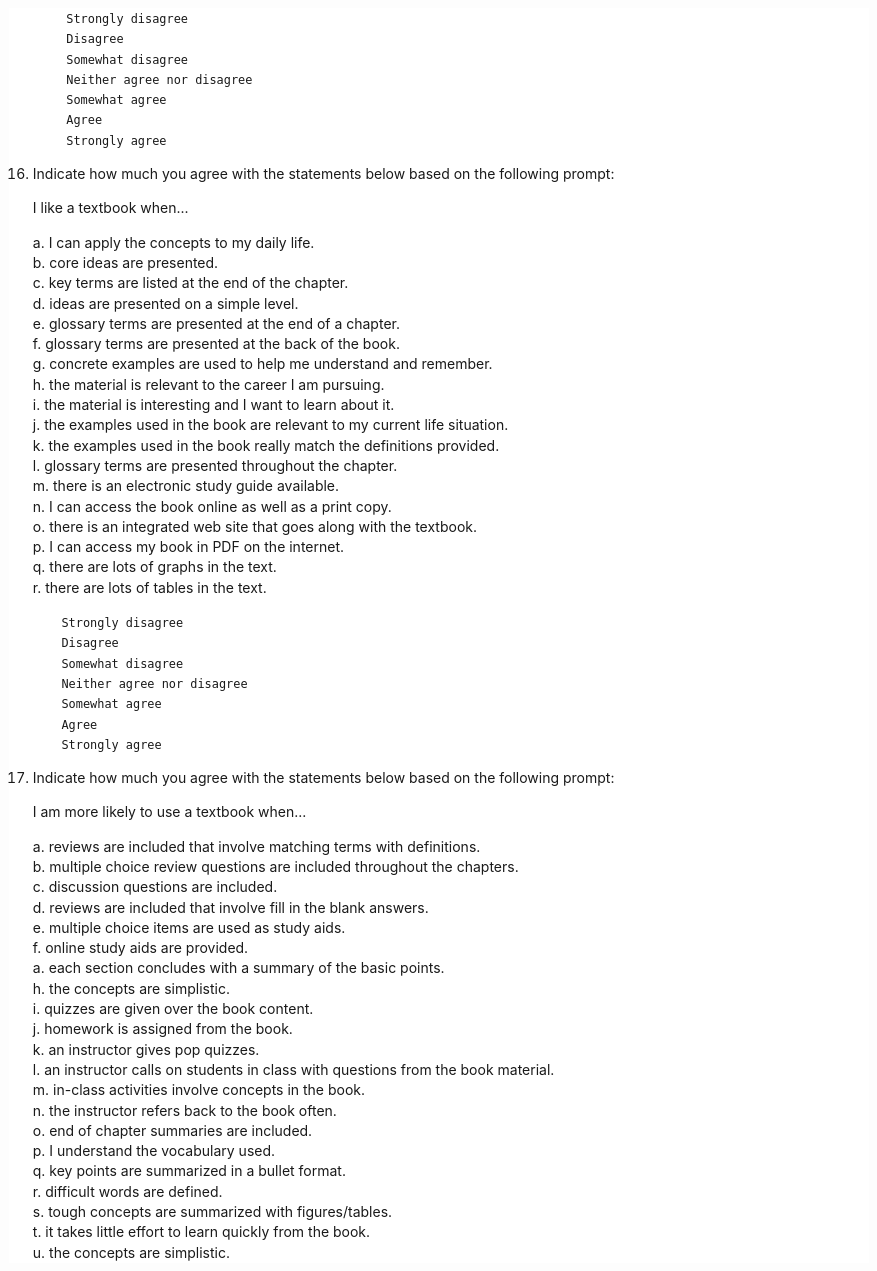			Strongly disagree  
			Disagree  
			Somewhat disagree  
			Neither agree nor disagree  
			Somewhat agree  
			Agree  
			Strongly agree

16. Indicate how much you agree with the statements below based on the following prompt:

	I like a textbook when...

	a. I can apply the concepts to my daily life.   
	b. core ideas are presented.   
	c. key terms are listed at the end of the chapter.   
	d. ideas are presented on a simple level.   
	e. glossary terms are presented at the end of a chapter.   
	f. glossary terms are presented at the back of the book.   
	g. concrete examples are used to help me understand and remember.   
	h. the material is relevant to the career I am pursuing.   
	i. the material is interesting and I want to learn about it.  
	j. the examples used in the book are relevant to my current life situation.   
	k. the examples used in the book really match the definitions provided.   
	l. glossary terms are presented throughout the chapter.  
	m. there is an electronic study guide available.  
	n. I can access the book online as well as a print copy.   
	o. there is an integrated web site that goes along with the textbook.   
	p. I can access my book in PDF on the internet.   
	q. there are lots of graphs in the text.   
	r. there are lots of tables in the text.   

			Strongly disagree  
			Disagree  
			Somewhat disagree  
			Neither agree nor disagree  
			Somewhat agree  
			Agree  
			Strongly agree  

17. Indicate how much you agree with the statements below based on the following prompt:  

	I am more likely to use a textbook when...
	
	a. reviews are included that involve matching terms with definitions.   
	b. multiple choice review questions are included throughout the chapters.  
	c. discussion questions are included.   
	d. reviews are included that involve fill in the blank answers.   
	e. multiple choice items are used as study aids.   
	f. online study aids are provided.   
	a. each section concludes with a summary of the basic points.  
	h. the concepts are simplistic.   
	i. quizzes are given over the book content.  
	j. homework is assigned from the book.  
	k. an instructor gives pop quizzes.  
	l. an instructor calls on students in class with questions from the book material.  
	m. in-class activities involve concepts in the book.   
	n. the instructor refers back to the book often.   
	o. end of chapter summaries are included.   
	p. I understand the vocabulary used.   
	q. key points are summarized in a bullet format.   
	r. difficult words are defined.   
	s. tough concepts are summarized with figures/tables.   
	t. it takes little effort to learn quickly from the book.  
	u. the concepts are simplistic.   
